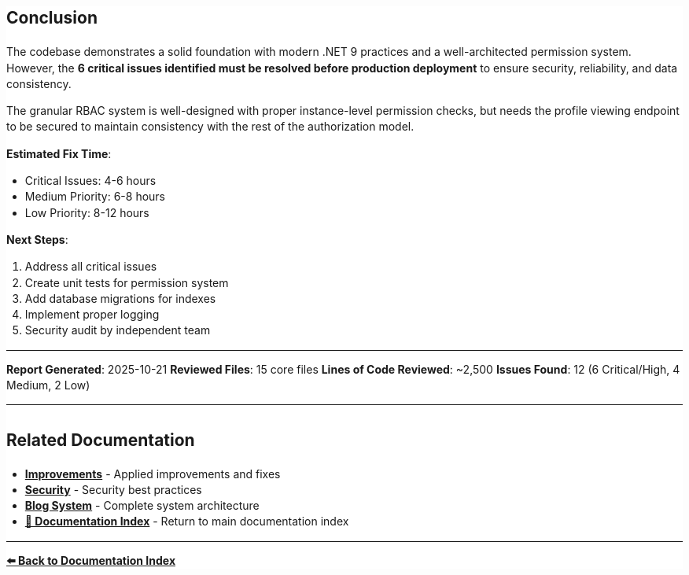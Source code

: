 
## Conclusion

The codebase demonstrates a solid foundation with modern .NET 9 practices and a well-architected permission system. However, the **6 critical issues identified must be resolved before production deployment** to ensure security, reliability, and data consistency.

The granular RBAC system is well-designed with proper instance-level permission checks, but needs the profile viewing endpoint to be secured to maintain consistency with the rest of the authorization model.

**Estimated Fix Time**:
- Critical Issues: 4-6 hours
- Medium Priority: 6-8 hours
- Low Priority: 8-12 hours

**Next Steps**:
1. Address all critical issues
2. Create unit tests for permission system
3. Add database migrations for indexes
4. Implement proper logging
5. Security audit by independent team

---

**Report Generated**: 2025-10-21
**Reviewed Files**: 15 core files
**Lines of Code Reviewed**: ~2,500
**Issues Found**: 12 (6 Critical/High, 4 Medium, 2 Low)

---

## Related Documentation

- **[Improvements](./IMPROVEMENTS.md)** - Applied improvements and fixes
- **[Security](./SECURITY.md)** - Security best practices
- **[Blog System](./BLOG_SYSTEM.md)** - Complete system architecture
- **[📖 Documentation Index](./INDEX.md)** - Return to main documentation index

---

**[⬅️ Back to Documentation Index](./INDEX.md)**
